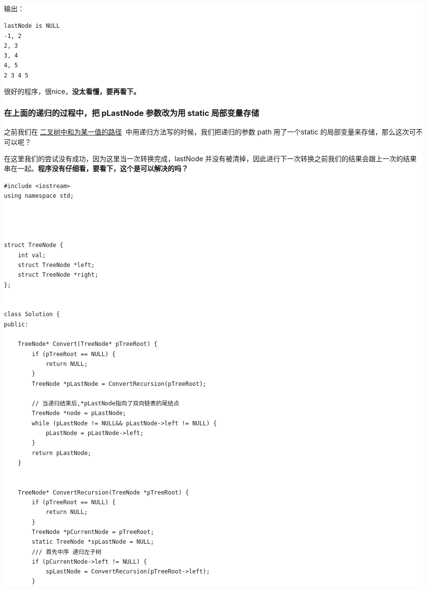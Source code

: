 
输出：

    
    lastNode is NULL
    -1, 2
    2, 3
    3, 4
    4, 5
    2 3 4 5


很好的程序，很nice，**没太看懂，要再看下。**


### 在上面的递归的过程中，把 pLastNode 参数改为用 static 局部变量存储


之前我们在 [二叉树中和为某一值的路径](http://106.15.37.116/2018/05/18/%e7%ae%97%e6%b3%95%ef%bc%9a%e4%ba%8c%e5%8f%89%e6%a0%91%e4%b8%ad%e5%92%8c%e4%b8%ba%e6%9f%90%e4%b8%aa%e5%80%bc%e7%9a%84%e8%b7%af%e5%be%84/)  中用递归方法写的时候，我们把递归的参数 path 用了一个static 的局部变量来存储，那么这次可不可以呢？

在这里我们的尝试没有成功，因为这里当一次转换完成，lastNode 并没有被清掉，因此进行下一次转换之前我们的结果会跟上一次的结果串在一起。**程序没有仔细看，要看下，这个是可以解决的吗？**

    
    #include <iostream>
    using namespace std;
    
    
    
    
    struct TreeNode {
    	int val;
    	struct TreeNode *left;
    	struct TreeNode *right;
    };
    
    
    class Solution {
    public:
    
    	TreeNode* Convert(TreeNode* pTreeRoot) {
    		if (pTreeRoot == NULL) {
    			return NULL;
    		}
    		TreeNode *pLastNode = ConvertRecursion(pTreeRoot);
    
    		// 当递归结束后,*pLastNode指向了双向链表的尾结点
    		TreeNode *node = pLastNode;
    		while (pLastNode != NULL&& pLastNode->left != NULL) {
    			pLastNode = pLastNode->left;
    		}
    		return pLastNode;
    	}
    
    
    	TreeNode* ConvertRecursion(TreeNode *pTreeRoot) {
    		if (pTreeRoot == NULL) {
    			return NULL;
    		}
    		TreeNode *pCurrentNode = pTreeRoot;
    		static TreeNode *spLastNode = NULL;
    		/// 首先中序 递归左子树
    		if (pCurrentNode->left != NULL) {
    			spLastNode = ConvertRecursion(pTreeRoot->left);
    		}
    